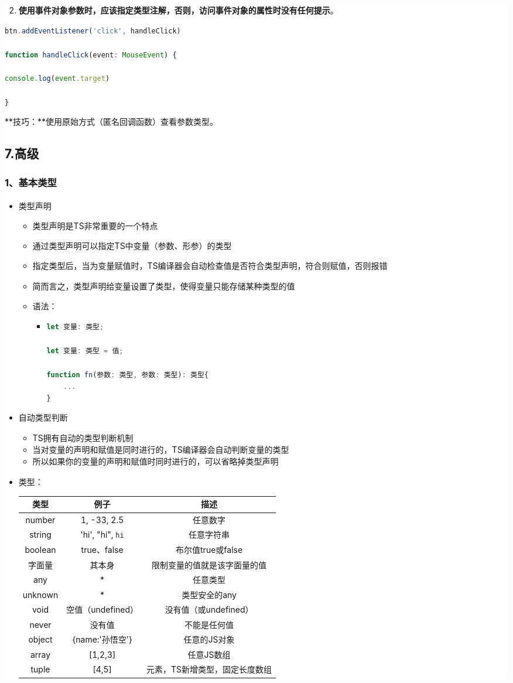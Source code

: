 
2. **使用事件对象参数时，应该指定类型注解，否则，访问事件对象的属性时没有任何提示**。 

```typescript
btn.addEventListener('click', handleClick) 

function handleClick(event: MouseEvent) { 

console.log(event.target) 

} 
```

**技巧：**使用原始方式（匿名回调函数）查看参数类型。

## 7.高级

### 1、基本类型

- 类型声明

  - 类型声明是TS非常重要的一个特点

  - 通过类型声明可以指定TS中变量（参数、形参）的类型

  - 指定类型后，当为变量赋值时，TS编译器会自动检查值是否符合类型声明，符合则赋值，否则报错

  - 简而言之，类型声明给变量设置了类型，使得变量只能存储某种类型的值

  - 语法：

    - ```typescript
      let 变量: 类型;
      
      let 变量: 类型 = 值;
      
      function fn(参数: 类型, 参数: 类型): 类型{
          ...
      }
      ```

- 自动类型判断

  - TS拥有自动的类型判断机制
  - 当对变量的声明和赋值是同时进行的，TS编译器会自动判断变量的类型
  - 所以如果你的变量的声明和赋值时同时进行的，可以省略掉类型声明

- 类型：

  |  类型   |       例子        |              描述              |
  | :-----: | :---------------: | :----------------------------: |
  | number  |    1, -33, 2.5    |            任意数字            |
  | string  | 'hi', "hi", `hi`  |           任意字符串           |
  | boolean |    true、false    |       布尔值true或false        |
  | 字面量  |      其本身       |  限制变量的值就是该字面量的值  |
  |   any   |         *         |            任意类型            |
  | unknown |         *         |         类型安全的any          |
  |  void   | 空值（undefined） |     没有值（或undefined）      |
  |  never  |      没有值       |          不能是任何值          |
  | object  |  {name:'孙悟空'}  |          任意的JS对象          |
  |  array  |      [1,2,3]      |           任意JS数组           |
  |  tuple  |       [4,5]       | 元素，TS新增类型，固定长度数组 |